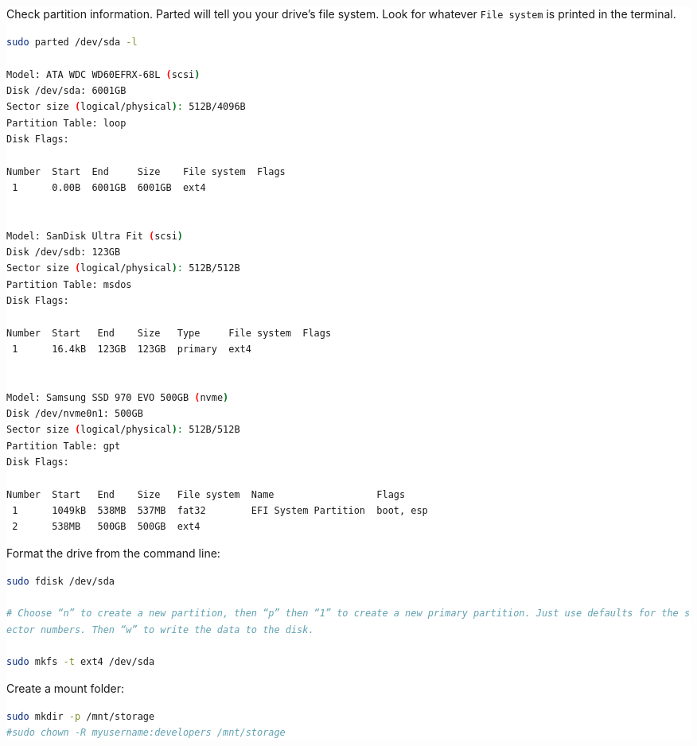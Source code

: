 Check partition information.
Parted will tell you your drive’s file system. Look for whatever `File system` is printed in the terminal.
```bash
sudo parted /dev/sda -l

Model: ATA WDC WD60EFRX-68L (scsi)
Disk /dev/sda: 6001GB
Sector size (logical/physical): 512B/4096B
Partition Table: loop
Disk Flags:

Number  Start  End     Size    File system  Flags
 1      0.00B  6001GB  6001GB  ext4


Model: SanDisk Ultra Fit (scsi)
Disk /dev/sdb: 123GB
Sector size (logical/physical): 512B/512B
Partition Table: msdos
Disk Flags:

Number  Start   End    Size   Type     File system  Flags
 1      16.4kB  123GB  123GB  primary  ext4


Model: Samsung SSD 970 EVO 500GB (nvme)
Disk /dev/nvme0n1: 500GB
Sector size (logical/physical): 512B/512B
Partition Table: gpt
Disk Flags:

Number  Start   End    Size   File system  Name                  Flags
 1      1049kB  538MB  537MB  fat32        EFI System Partition  boot, esp
 2      538MB   500GB  500GB  ext4
```

Format the drive from the command line:
```bash
sudo fdisk /dev/sda

# Choose “n” to create a new partition, then “p” then “1” to create a new primary partition. Just use defaults for the sector numbers. Then “w” to write the data to the disk.

sudo mkfs -t ext4 /dev/sda
```


Create a mount folder:
```bash
sudo mkdir -p /mnt/storage
#sudo chown -R myusername:developers /mnt/storage
```
